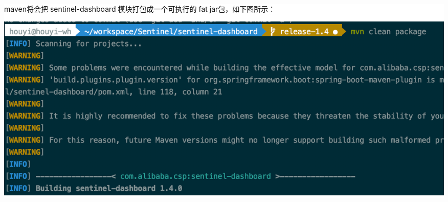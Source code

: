 maven将会把 sentinel-dashboard 模块打包成一个可执行的 fat jar包，如下图所示：

![sentinel-dashboard-module-2](images/sentinel-dashboard-module-2.png)
